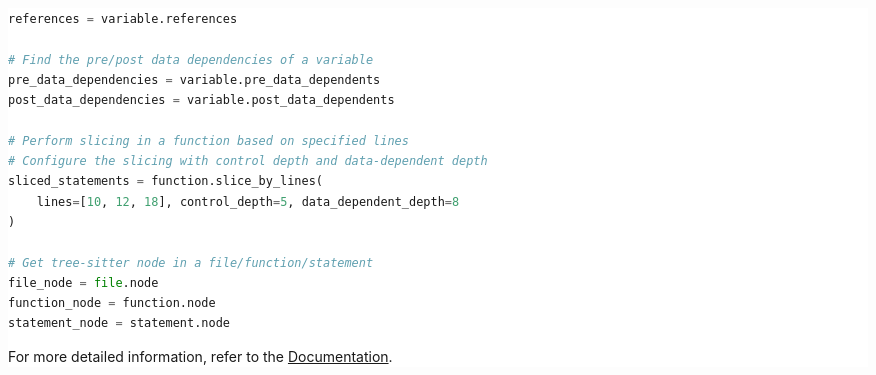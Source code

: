 ```python
references = variable.references

# Find the pre/post data dependencies of a variable
pre_data_dependencies = variable.pre_data_dependents
post_data_dependencies = variable.post_data_dependents

# Perform slicing in a function based on specified lines
# Configure the slicing with control depth and data-dependent depth
sliced_statements = function.slice_by_lines(
    lines=[10, 12, 18], control_depth=5, data_dependent_depth=8
)

# Get tree-sitter node in a file/function/statement
file_node = file.node
function_node = function.node
statement_node = statement.node
```

For more detailed information, refer to the [Documentation](https://sunbk201.github.io/ScubaTrace/).
